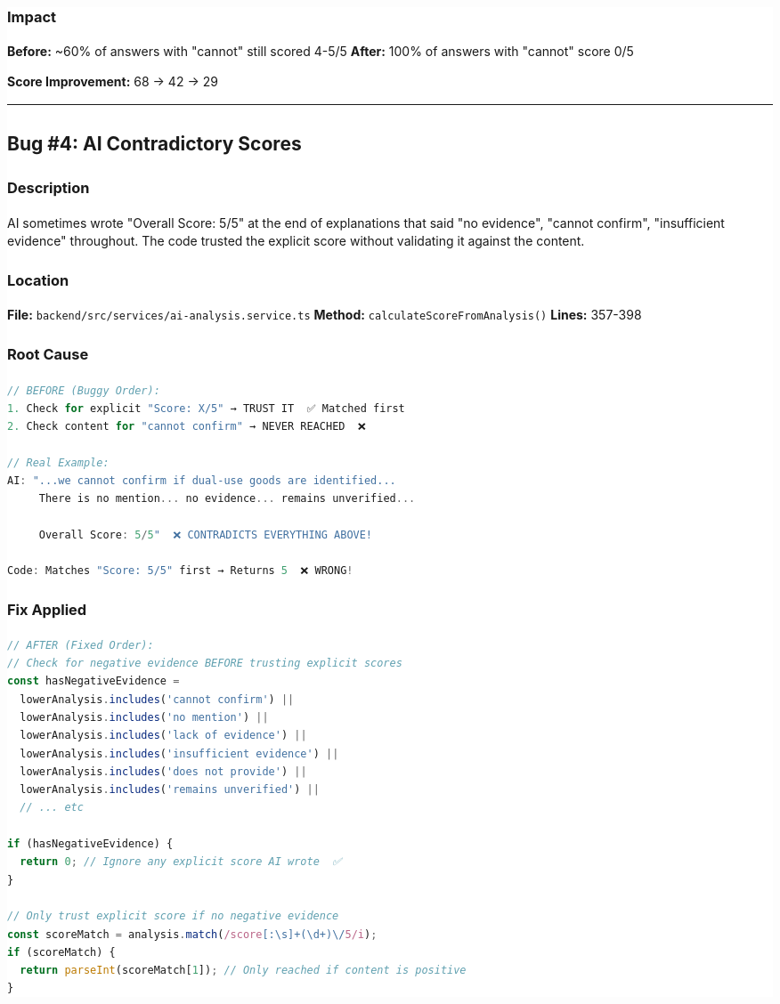 ### Impact
**Before:** ~60% of answers with "cannot" still scored 4-5/5
**After:** 100% of answers with "cannot" score 0/5

**Score Improvement:** 68 → 42 → 29

---

## Bug #4: AI Contradictory Scores

### Description
AI sometimes wrote "Overall Score: 5/5" at the end of explanations that said "no evidence", "cannot confirm", "insufficient evidence" throughout. The code trusted the explicit score without validating it against the content.

### Location
**File:** `backend/src/services/ai-analysis.service.ts`
**Method:** `calculateScoreFromAnalysis()`
**Lines:** 357-398

### Root Cause
```typescript
// BEFORE (Buggy Order):
1. Check for explicit "Score: X/5" → TRUST IT  ✅ Matched first
2. Check content for "cannot confirm" → NEVER REACHED  ❌

// Real Example:
AI: "...we cannot confirm if dual-use goods are identified...
     There is no mention... no evidence... remains unverified...

     Overall Score: 5/5"  ❌ CONTRADICTS EVERYTHING ABOVE!

Code: Matches "Score: 5/5" first → Returns 5  ❌ WRONG!
```

### Fix Applied
```typescript
// AFTER (Fixed Order):
// Check for negative evidence BEFORE trusting explicit scores
const hasNegativeEvidence =
  lowerAnalysis.includes('cannot confirm') ||
  lowerAnalysis.includes('no mention') ||
  lowerAnalysis.includes('lack of evidence') ||
  lowerAnalysis.includes('insufficient evidence') ||
  lowerAnalysis.includes('does not provide') ||
  lowerAnalysis.includes('remains unverified') ||
  // ... etc

if (hasNegativeEvidence) {
  return 0; // Ignore any explicit score AI wrote  ✅
}

// Only trust explicit score if no negative evidence
const scoreMatch = analysis.match(/score[:\s]+(\d+)\/5/i);
if (scoreMatch) {
  return parseInt(scoreMatch[1]); // Only reached if content is positive
}
```
